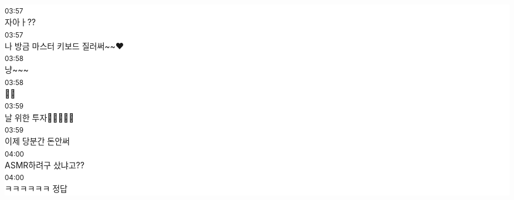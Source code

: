<div class="message" markdown="1">
<div class="message-date" markdown="1">
<small>03:57</small>
</div>
<div markdown="1">
자아ㅏ??
</div>
</div>
<div class="message" markdown="1">
<div class="message-date" markdown="1">
<small>03:57</small>
</div>
<div markdown="1">
나 방금 마스터 키보드 질러써~~❤️
</div>
</div>
<div class="message" markdown="1">
<div class="message-date" markdown="1">
<small>03:58</small>
</div>
<div markdown="1">
냥~~~
</div>
</div>
<div class="message" markdown="1">
<div class="message-date" markdown="1">
<small>03:58</small>
</div>
<div markdown="1">
🥰🥰
</div>
</div>
<div class="message" markdown="1">
<div class="message-date" markdown="1">
<small>03:59</small>
</div>
<div markdown="1">
날 위한 투자🥰😍🥰😍🥰
</div>
</div>
<div class="message" markdown="1">
<div class="message-date" markdown="1">
<small>03:59</small>
</div>
<div markdown="1">
이제 당분간 돈안써
</div>
</div>
<div class="message" markdown="1">
<div class="message-date" markdown="1">
<small>04:00</small>
</div>
<div markdown="1">
ASMR하려구 샀냐고??
</div>
</div>
<div class="message" markdown="1">
<div class="message-date" markdown="1">
<small>04:00</small>
</div>
<div markdown="1">
ㅋㅋㅋㅋㅋㅋ 정답
</div>
</div>